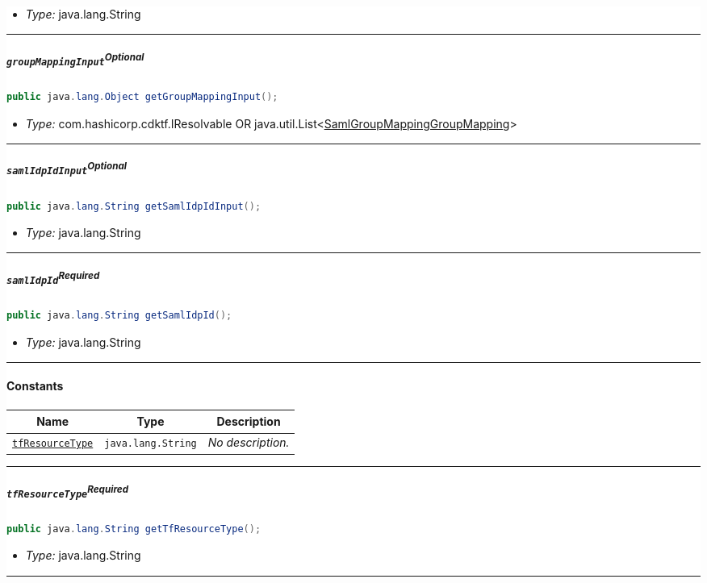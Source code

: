 - *Type:* java.lang.String

---

##### `groupMappingInput`<sup>Optional</sup> <a name="groupMappingInput" id="rhizo-co-terraform-provider-wiz.samlGroupMapping.SamlGroupMapping.property.groupMappingInput"></a>

```java
public java.lang.Object getGroupMappingInput();
```

- *Type:* com.hashicorp.cdktf.IResolvable OR java.util.List<<a href="#rhizo-co-terraform-provider-wiz.samlGroupMapping.SamlGroupMappingGroupMapping">SamlGroupMappingGroupMapping</a>>

---

##### `samlIdpIdInput`<sup>Optional</sup> <a name="samlIdpIdInput" id="rhizo-co-terraform-provider-wiz.samlGroupMapping.SamlGroupMapping.property.samlIdpIdInput"></a>

```java
public java.lang.String getSamlIdpIdInput();
```

- *Type:* java.lang.String

---

##### `samlIdpId`<sup>Required</sup> <a name="samlIdpId" id="rhizo-co-terraform-provider-wiz.samlGroupMapping.SamlGroupMapping.property.samlIdpId"></a>

```java
public java.lang.String getSamlIdpId();
```

- *Type:* java.lang.String

---

#### Constants <a name="Constants" id="Constants"></a>

| **Name** | **Type** | **Description** |
| --- | --- | --- |
| <code><a href="#rhizo-co-terraform-provider-wiz.samlGroupMapping.SamlGroupMapping.property.tfResourceType">tfResourceType</a></code> | <code>java.lang.String</code> | *No description.* |

---

##### `tfResourceType`<sup>Required</sup> <a name="tfResourceType" id="rhizo-co-terraform-provider-wiz.samlGroupMapping.SamlGroupMapping.property.tfResourceType"></a>

```java
public java.lang.String getTfResourceType();
```

- *Type:* java.lang.String

---